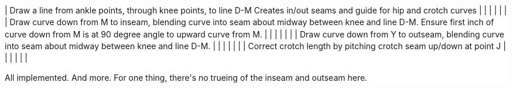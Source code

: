 | Draw a line from ankle points, through knee points, to line D-M Creates in/out seams and guide for hip and crotch curves                                                                |                        |                   |                                       |                                                                                                                                                                                                                                                                      |                                                                                                                                                                                                                                                                                                                                                                                                                                                                                             |
| Draw curve down from M to inseam, blending curve into seam about midway between knee and line D-M. Ensure first inch of curve down from M is at 90 degree angle to upward curve from M. |                        |                   |                                       |                                                                                                                                                                                                                                                                      |                                                                                                                                                                                                                                                                                                                                                                                                                                                                                             |
| Draw curve down from Y to outseam, blending curve into seam about midway between knee and line D-M.                                                                                     |                        |                   |                                       |                                                                                                                                                                                                                                                                      |                                                                                                                                                                                                                                                                                                                                                                                                                                                                                             |
| Correct crotch length by pitching crotch seam up/down at point J                                                                                                                        |                        |                   |                                       |                                                                                                                                                                                                                                                                      |                                                                                                                                                                                                                                                                                                                                                                                                                                                                                             |

All implemented. And more. For one thing, there's no trueing of the inseam and outseam here.
